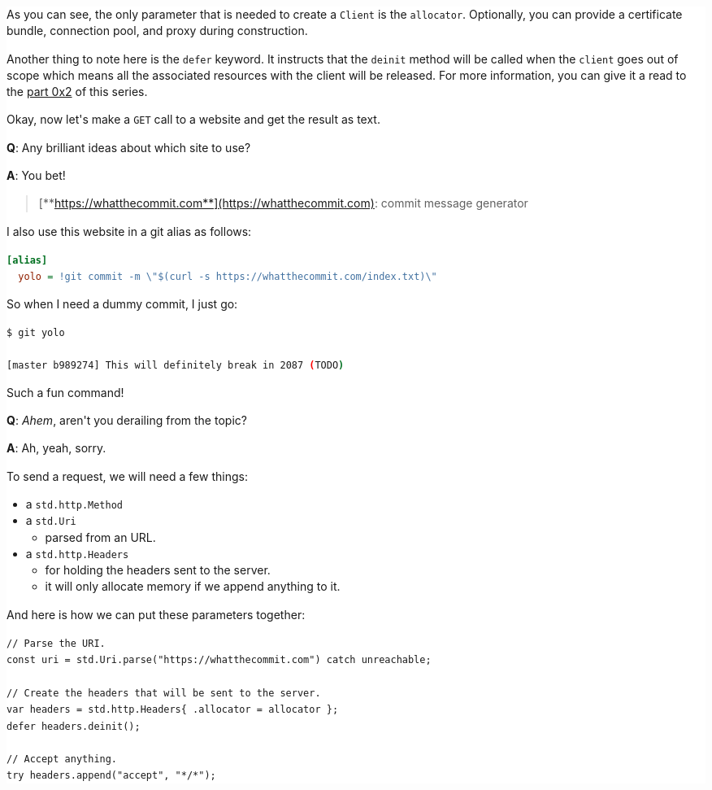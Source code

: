 As you can see, the only parameter that is needed to create a `Client` is the `allocator`. Optionally, you can provide a certificate bundle, connection pool, and proxy during construction.

Another thing to note here is the `defer` keyword. It instructs that the `deinit` method will be called when the `client` goes out of scope which means all the associated resources with the client will be released. For more information, you can give it a read to the [part 0x2](https://blog.orhun.dev/zig-bits-02/) of this series.

Okay, now let's make a `GET` call to a website and get the result as text.

**Q**: Any brilliant ideas about which site to use?

**A**: You bet!

> [**https://whatthecommit.com**](https://whatthecommit.com): commit message generator

I also use this website in a git alias as follows:

```ini
[alias]
  yolo = !git commit -m \"$(curl -s https://whatthecommit.com/index.txt)\"
```

So when I need a dummy commit, I just go:

```sh
$ git yolo

[master b989274] This will definitely break in 2087 (TODO)
```

Such a fun command!

**Q**: _Ahem_, aren't you derailing from the topic?

**A**: Ah, yeah, sorry.

To send a request, we will need a few things:

- a `std.http.Method`
- a `std.Uri`
  - parsed from an URL.
- a `std.http.Headers`
  - for holding the headers sent to the server.
  - it will only allocate memory if we append anything to it.

And here is how we can put these parameters together:

```zig
// Parse the URI.
const uri = std.Uri.parse("https://whatthecommit.com") catch unreachable;

// Create the headers that will be sent to the server.
var headers = std.http.Headers{ .allocator = allocator };
defer headers.deinit();

// Accept anything.
try headers.append("accept", "*/*");
```
